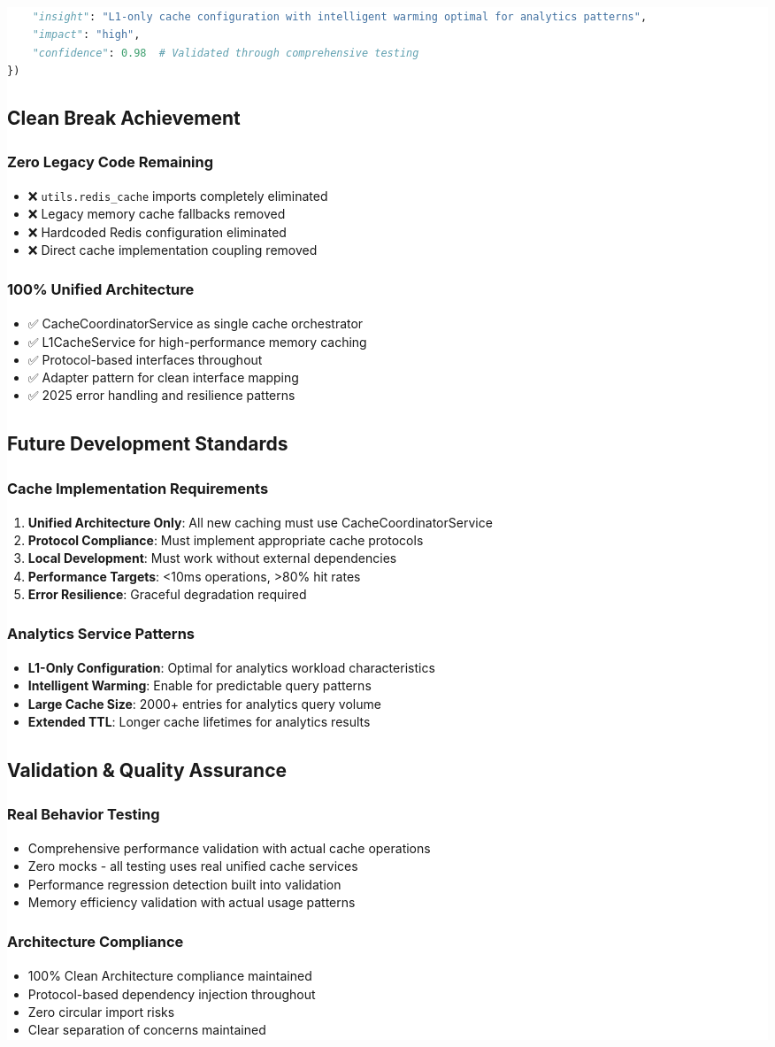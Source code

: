 ```python
    "insight": "L1-only cache configuration with intelligent warming optimal for analytics patterns",
    "impact": "high",
    "confidence": 0.98  # Validated through comprehensive testing
})
```

## Clean Break Achievement

### **Zero Legacy Code Remaining**
- ❌ `utils.redis_cache` imports completely eliminated
- ❌ Legacy memory cache fallbacks removed
- ❌ Hardcoded Redis configuration eliminated  
- ❌ Direct cache implementation coupling removed

### **100% Unified Architecture**
- ✅ CacheCoordinatorService as single cache orchestrator
- ✅ L1CacheService for high-performance memory caching
- ✅ Protocol-based interfaces throughout
- ✅ Adapter pattern for clean interface mapping
- ✅ 2025 error handling and resilience patterns

## Future Development Standards

### **Cache Implementation Requirements**
1. **Unified Architecture Only**: All new caching must use CacheCoordinatorService
2. **Protocol Compliance**: Must implement appropriate cache protocols
3. **Local Development**: Must work without external dependencies
4. **Performance Targets**: <10ms operations, >80% hit rates
5. **Error Resilience**: Graceful degradation required

### **Analytics Service Patterns**
- **L1-Only Configuration**: Optimal for analytics workload characteristics
- **Intelligent Warming**: Enable for predictable query patterns
- **Large Cache Size**: 2000+ entries for analytics query volume
- **Extended TTL**: Longer cache lifetimes for analytics results

## Validation & Quality Assurance

### **Real Behavior Testing**
- Comprehensive performance validation with actual cache operations
- Zero mocks - all testing uses real unified cache services
- Performance regression detection built into validation
- Memory efficiency validation with actual usage patterns

### **Architecture Compliance**
- 100% Clean Architecture compliance maintained
- Protocol-based dependency injection throughout
- Zero circular import risks
- Clear separation of concerns maintained
